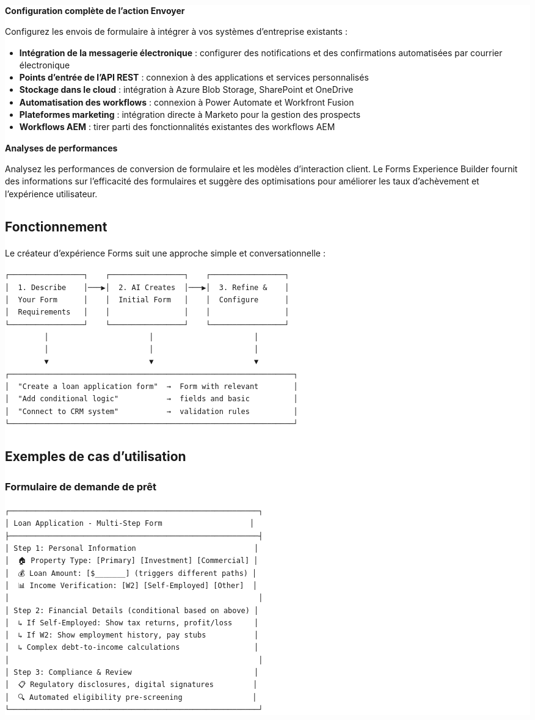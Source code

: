 **Configuration complète de l’action Envoyer**

Configurez les envois de formulaire à intégrer à vos systèmes d’entreprise existants :

- **Intégration de la messagerie électronique** : configurer des notifications et des confirmations automatisées par courrier électronique
- **Points d’entrée de l’API REST** : connexion à des applications et services personnalisés
- **Stockage dans le cloud** : intégration à Azure Blob Storage, SharePoint et OneDrive
- **Automatisation des workflows** : connexion à Power Automate et Workfront Fusion
- **Plateformes marketing** : intégration directe à Marketo pour la gestion des prospects
- **Workflows AEM** : tirer parti des fonctionnalités existantes des workflows AEM

**Analyses de performances**

Analysez les performances de conversion de formulaire et les modèles d’interaction client. Le Forms Experience Builder fournit des informations sur l’efficacité des formulaires et suggère des optimisations pour améliorer les taux d’achèvement et l’expérience utilisateur.

## Fonctionnement

Le créateur d’expérience Forms suit une approche simple et conversationnelle :

```
┌─────────────────┐    ┌─────────────────┐    ┌─────────────────┐
│  1. Describe    │───▶│  2. AI Creates  │───▶│  3. Refine &    │
│  Your Form      │    │  Initial Form   │    │  Configure      │
│  Requirements   │    │                 │    │                 │
└─────────────────┘    └─────────────────┘    └─────────────────┘
         │                       │                       │
         │                       │                       │
         ▼                       ▼                       ▼
┌─────────────────────────────────────────────────────────────────┐
│  "Create a loan application form"  →  Form with relevant        │
│  "Add conditional logic"           →  fields and basic          │
│  "Connect to CRM system"           →  validation rules          │
└─────────────────────────────────────────────────────────────────┘
```

## Exemples de cas d’utilisation

### Formulaire de demande de prêt

```
┌─────────────────────────────────────────────────────────┐
│ Loan Application - Multi-Step Form                    │
├─────────────────────────────────────────────────────────┤
│ Step 1: Personal Information                           │
│  🏠 Property Type: [Primary] [Investment] [Commercial] │
│  💰 Loan Amount: [$_______] (triggers different paths) │
│  📊 Income Verification: [W2] [Self-Employed] [Other]  │
│                                                         │
│ Step 2: Financial Details (conditional based on above) │
│  ↳ If Self-Employed: Show tax returns, profit/loss     │
│  ↳ If W2: Show employment history, pay stubs           │
│  ↳ Complex debt-to-income calculations                 │
│                                                         │
│ Step 3: Compliance & Review                            │
│  📋 Regulatory disclosures, digital signatures         │
│  🔍 Automated eligibility pre-screening                │
└─────────────────────────────────────────────────────────┘
```

